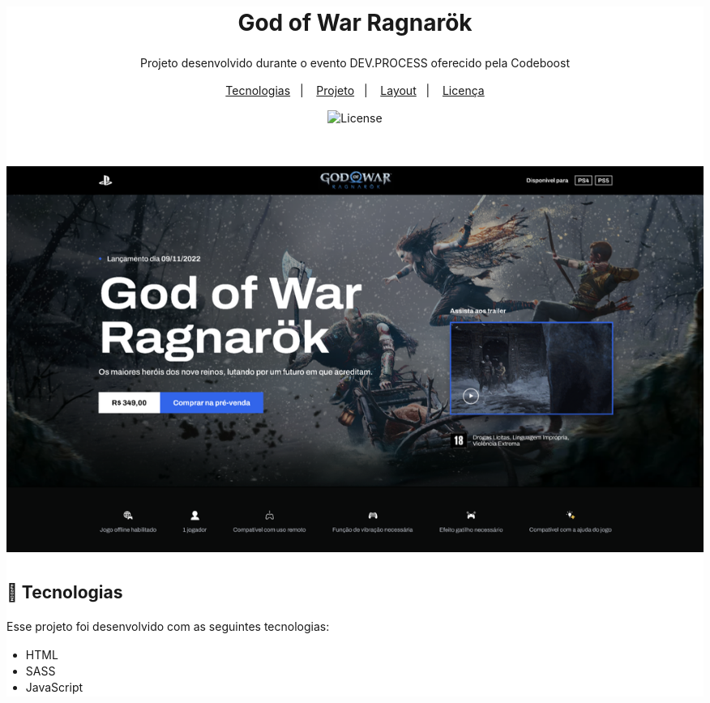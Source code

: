 <h1 align="center"> God of War Ragnarök </h1>

<p align="center">
Projeto desenvolvido durante o evento DEV.PROCESS oferecido pela Codeboost
</p>

<p align="center">
  <a href="#-tecnologias">Tecnologias</a>&nbsp;&nbsp;&nbsp;|&nbsp;&nbsp;&nbsp;
  <a href="#-projeto">Projeto</a>&nbsp;&nbsp;&nbsp;|&nbsp;&nbsp;&nbsp;
  <a href="#-layout">Layout</a>&nbsp;&nbsp;&nbsp;|&nbsp;&nbsp;&nbsp;
  <a href="#memo-licença">Licença</a>
</p>

<p align="center">
  <img alt="License" src="https://img.shields.io/static/v1?label=license&message=MIT&color=49AA26&labelColor=000000">
</p>

<br>

<p align="center">
  <img alt="gow" src="assets/preview-gow.jpg" width="100%">
</p>

## 🚀 Tecnologias

Esse projeto foi desenvolvido com as seguintes tecnologias:

- HTML
- SASS
- JavaScript
